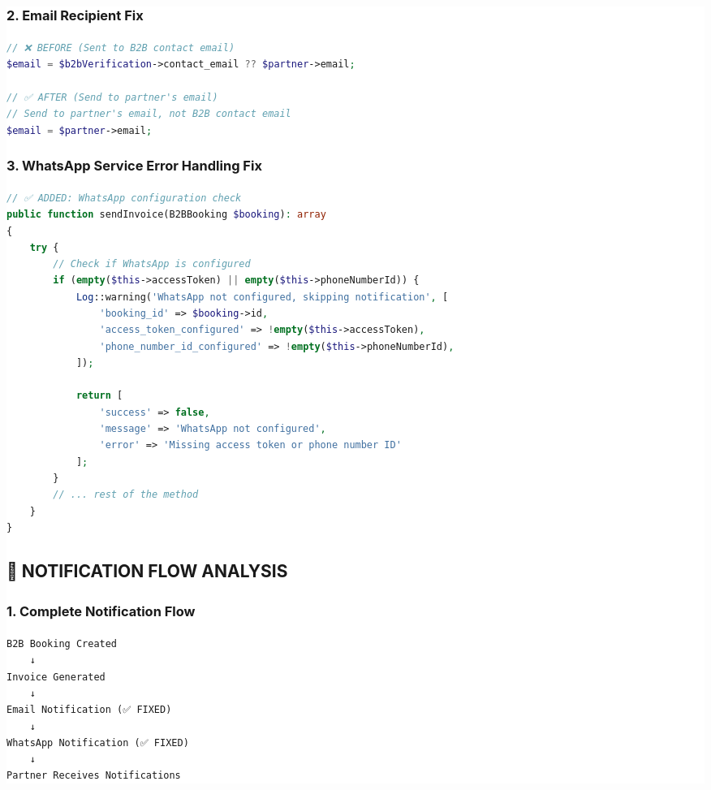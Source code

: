 ### **2. Email Recipient Fix**

```php
// ❌ BEFORE (Sent to B2B contact email)
$email = $b2bVerification->contact_email ?? $partner->email;

// ✅ AFTER (Send to partner's email)
// Send to partner's email, not B2B contact email
$email = $partner->email;
```

### **3. WhatsApp Service Error Handling Fix**

```php
// ✅ ADDED: WhatsApp configuration check
public function sendInvoice(B2BBooking $booking): array
{
    try {
        // Check if WhatsApp is configured
        if (empty($this->accessToken) || empty($this->phoneNumberId)) {
            Log::warning('WhatsApp not configured, skipping notification', [
                'booking_id' => $booking->id,
                'access_token_configured' => !empty($this->accessToken),
                'phone_number_id_configured' => !empty($this->phoneNumberId),
            ]);

            return [
                'success' => false,
                'message' => 'WhatsApp not configured',
                'error' => 'Missing access token or phone number ID'
            ];
        }
        // ... rest of the method
    }
}
```

## 🔄 **NOTIFICATION FLOW ANALYSIS**

### **1. Complete Notification Flow**

```
B2B Booking Created
    ↓
Invoice Generated
    ↓
Email Notification (✅ FIXED)
    ↓
WhatsApp Notification (✅ FIXED)
    ↓
Partner Receives Notifications
```
